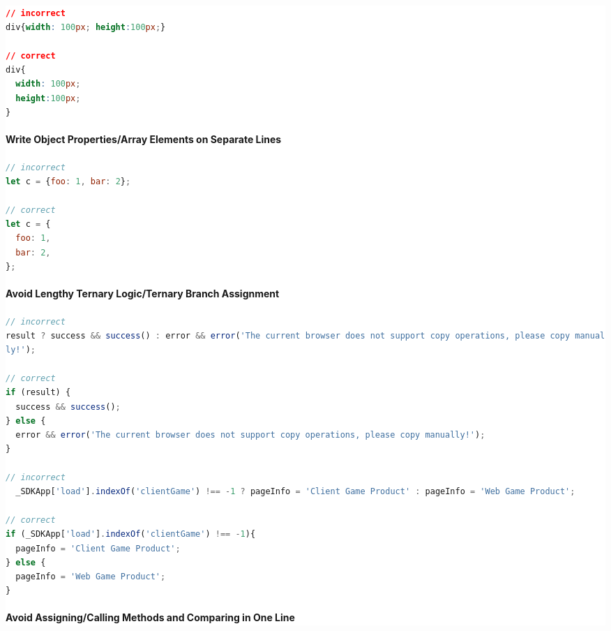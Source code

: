 ```css
// incorrect
div{width: 100px; height:100px;}

// correct
div{
  width: 100px; 
  height:100px;
}
```

#### Write Object Properties/Array Elements on Separate Lines

```js
// incorrect
let c = {foo: 1, bar: 2};

// correct
let c = {
  foo: 1, 
  bar: 2,
};
```

#### Avoid Lengthy Ternary Logic/Ternary Branch Assignment

```js
// incorrect
result ? success && success() : error && error('The current browser does not support copy operations, please copy manually!');

// correct
if (result) {
  success && success();
} else {
  error && error('The current browser does not support copy operations, please copy manually!');
}

// incorrect
  _SDKApp['load'].indexOf('clientGame') !== -1 ? pageInfo = 'Client Game Product' : pageInfo = 'Web Game Product';

// correct
if (_SDKApp['load'].indexOf('clientGame') !== -1){
  pageInfo = 'Client Game Product';
} else {
  pageInfo = 'Web Game Product';
}
```

#### Avoid Assigning/Calling Methods and Comparing in One Line
